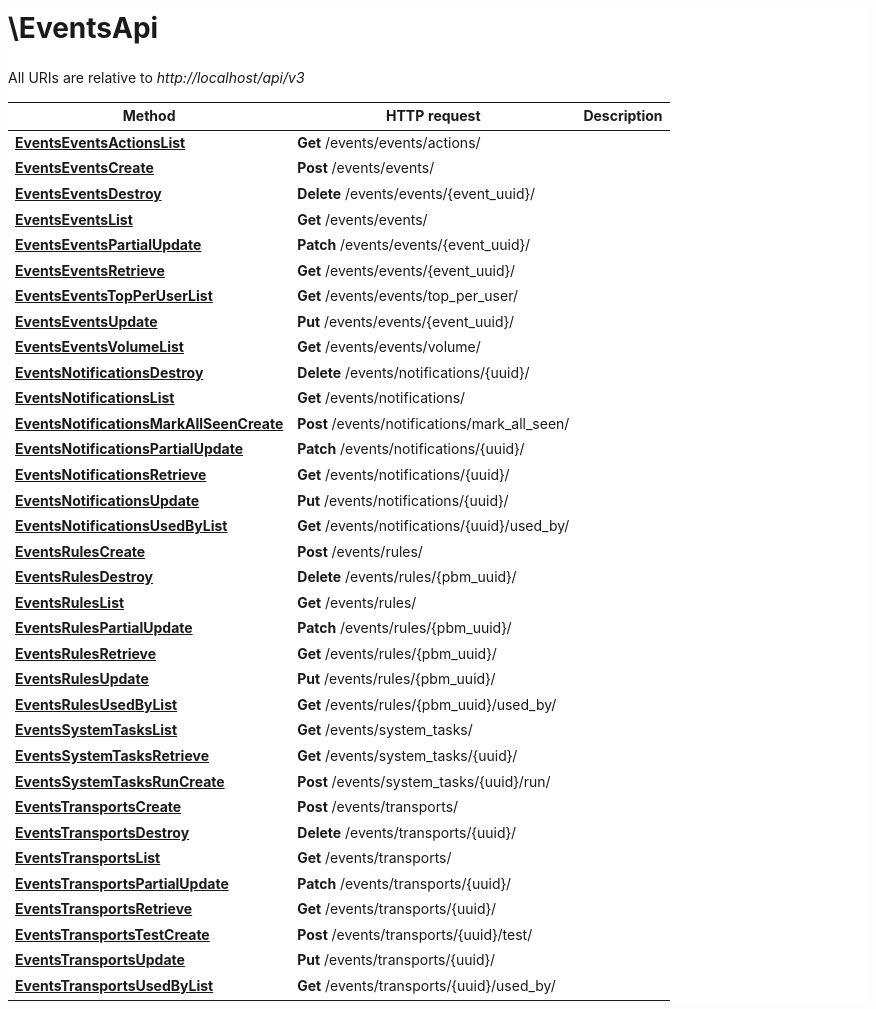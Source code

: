 # \EventsApi

All URIs are relative to *http://localhost/api/v3*

Method | HTTP request | Description
------------- | ------------- | -------------
[**EventsEventsActionsList**](EventsApi.md#EventsEventsActionsList) | **Get** /events/events/actions/ | 
[**EventsEventsCreate**](EventsApi.md#EventsEventsCreate) | **Post** /events/events/ | 
[**EventsEventsDestroy**](EventsApi.md#EventsEventsDestroy) | **Delete** /events/events/{event_uuid}/ | 
[**EventsEventsList**](EventsApi.md#EventsEventsList) | **Get** /events/events/ | 
[**EventsEventsPartialUpdate**](EventsApi.md#EventsEventsPartialUpdate) | **Patch** /events/events/{event_uuid}/ | 
[**EventsEventsRetrieve**](EventsApi.md#EventsEventsRetrieve) | **Get** /events/events/{event_uuid}/ | 
[**EventsEventsTopPerUserList**](EventsApi.md#EventsEventsTopPerUserList) | **Get** /events/events/top_per_user/ | 
[**EventsEventsUpdate**](EventsApi.md#EventsEventsUpdate) | **Put** /events/events/{event_uuid}/ | 
[**EventsEventsVolumeList**](EventsApi.md#EventsEventsVolumeList) | **Get** /events/events/volume/ | 
[**EventsNotificationsDestroy**](EventsApi.md#EventsNotificationsDestroy) | **Delete** /events/notifications/{uuid}/ | 
[**EventsNotificationsList**](EventsApi.md#EventsNotificationsList) | **Get** /events/notifications/ | 
[**EventsNotificationsMarkAllSeenCreate**](EventsApi.md#EventsNotificationsMarkAllSeenCreate) | **Post** /events/notifications/mark_all_seen/ | 
[**EventsNotificationsPartialUpdate**](EventsApi.md#EventsNotificationsPartialUpdate) | **Patch** /events/notifications/{uuid}/ | 
[**EventsNotificationsRetrieve**](EventsApi.md#EventsNotificationsRetrieve) | **Get** /events/notifications/{uuid}/ | 
[**EventsNotificationsUpdate**](EventsApi.md#EventsNotificationsUpdate) | **Put** /events/notifications/{uuid}/ | 
[**EventsNotificationsUsedByList**](EventsApi.md#EventsNotificationsUsedByList) | **Get** /events/notifications/{uuid}/used_by/ | 
[**EventsRulesCreate**](EventsApi.md#EventsRulesCreate) | **Post** /events/rules/ | 
[**EventsRulesDestroy**](EventsApi.md#EventsRulesDestroy) | **Delete** /events/rules/{pbm_uuid}/ | 
[**EventsRulesList**](EventsApi.md#EventsRulesList) | **Get** /events/rules/ | 
[**EventsRulesPartialUpdate**](EventsApi.md#EventsRulesPartialUpdate) | **Patch** /events/rules/{pbm_uuid}/ | 
[**EventsRulesRetrieve**](EventsApi.md#EventsRulesRetrieve) | **Get** /events/rules/{pbm_uuid}/ | 
[**EventsRulesUpdate**](EventsApi.md#EventsRulesUpdate) | **Put** /events/rules/{pbm_uuid}/ | 
[**EventsRulesUsedByList**](EventsApi.md#EventsRulesUsedByList) | **Get** /events/rules/{pbm_uuid}/used_by/ | 
[**EventsSystemTasksList**](EventsApi.md#EventsSystemTasksList) | **Get** /events/system_tasks/ | 
[**EventsSystemTasksRetrieve**](EventsApi.md#EventsSystemTasksRetrieve) | **Get** /events/system_tasks/{uuid}/ | 
[**EventsSystemTasksRunCreate**](EventsApi.md#EventsSystemTasksRunCreate) | **Post** /events/system_tasks/{uuid}/run/ | 
[**EventsTransportsCreate**](EventsApi.md#EventsTransportsCreate) | **Post** /events/transports/ | 
[**EventsTransportsDestroy**](EventsApi.md#EventsTransportsDestroy) | **Delete** /events/transports/{uuid}/ | 
[**EventsTransportsList**](EventsApi.md#EventsTransportsList) | **Get** /events/transports/ | 
[**EventsTransportsPartialUpdate**](EventsApi.md#EventsTransportsPartialUpdate) | **Patch** /events/transports/{uuid}/ | 
[**EventsTransportsRetrieve**](EventsApi.md#EventsTransportsRetrieve) | **Get** /events/transports/{uuid}/ | 
[**EventsTransportsTestCreate**](EventsApi.md#EventsTransportsTestCreate) | **Post** /events/transports/{uuid}/test/ | 
[**EventsTransportsUpdate**](EventsApi.md#EventsTransportsUpdate) | **Put** /events/transports/{uuid}/ | 
[**EventsTransportsUsedByList**](EventsApi.md#EventsTransportsUsedByList) | **Get** /events/transports/{uuid}/used_by/ | 
